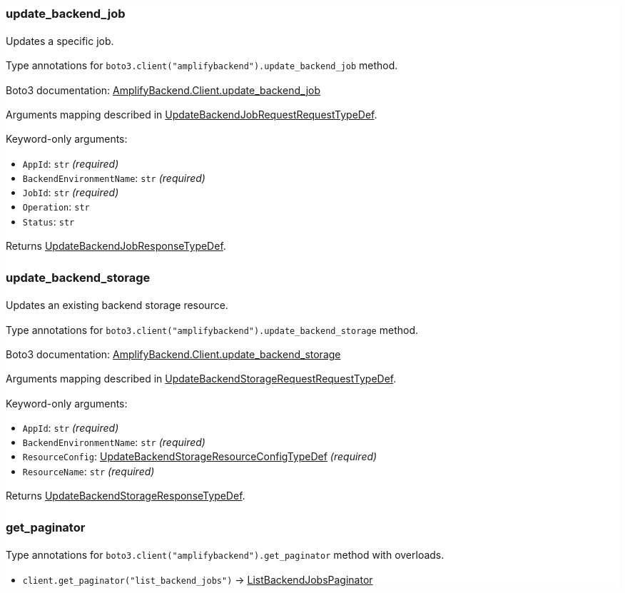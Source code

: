 ### update_backend_job

Updates a specific job.

Type annotations for `boto3.client("amplifybackend").update_backend_job`
method.

Boto3 documentation:
[AmplifyBackend.Client.update_backend_job](https://boto3.amazonaws.com/v1/documentation/api/latest/reference/services/amplifybackend.html#AmplifyBackend.Client.update_backend_job)

Arguments mapping described in
[UpdateBackendJobRequestRequestTypeDef](./type_defs.md#updatebackendjobrequestrequesttypedef).

Keyword-only arguments:

- `AppId`: `str` *(required)*
- `BackendEnvironmentName`: `str` *(required)*
- `JobId`: `str` *(required)*
- `Operation`: `str`
- `Status`: `str`

Returns
[UpdateBackendJobResponseTypeDef](./type_defs.md#updatebackendjobresponsetypedef).

<a id="update_backend_storage"></a>

### update_backend_storage

Updates an existing backend storage resource.

Type annotations for `boto3.client("amplifybackend").update_backend_storage`
method.

Boto3 documentation:
[AmplifyBackend.Client.update_backend_storage](https://boto3.amazonaws.com/v1/documentation/api/latest/reference/services/amplifybackend.html#AmplifyBackend.Client.update_backend_storage)

Arguments mapping described in
[UpdateBackendStorageRequestRequestTypeDef](./type_defs.md#updatebackendstoragerequestrequesttypedef).

Keyword-only arguments:

- `AppId`: `str` *(required)*
- `BackendEnvironmentName`: `str` *(required)*
- `ResourceConfig`:
  [UpdateBackendStorageResourceConfigTypeDef](./type_defs.md#updatebackendstorageresourceconfigtypedef)
  *(required)*
- `ResourceName`: `str` *(required)*

Returns
[UpdateBackendStorageResponseTypeDef](./type_defs.md#updatebackendstorageresponsetypedef).

<a id="get_paginator"></a>

### get_paginator

Type annotations for `boto3.client("amplifybackend").get_paginator` method with
overloads.

- `client.get_paginator("list_backend_jobs")` ->
  [ListBackendJobsPaginator](./paginators.md#listbackendjobspaginator)
